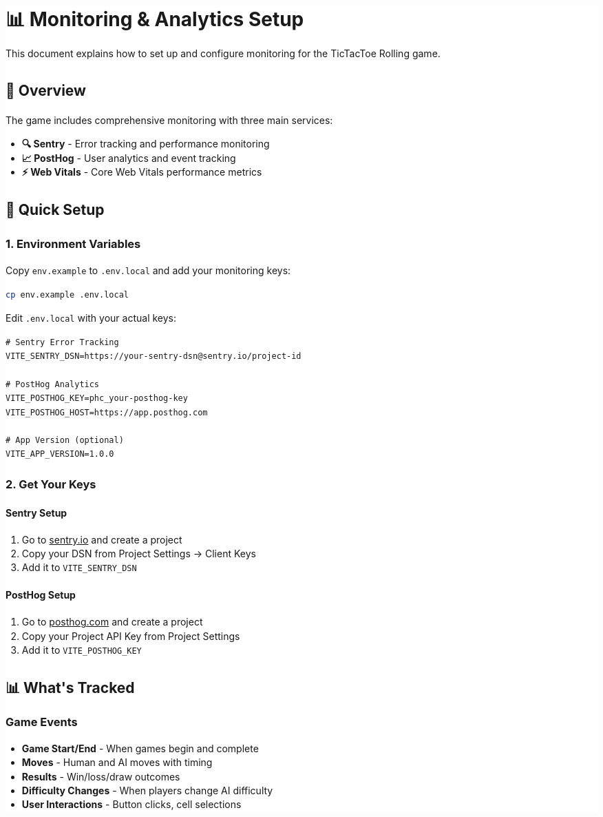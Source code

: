 # 📊 Monitoring & Analytics Setup

This document explains how to set up and configure monitoring for the TicTacToe Rolling game.

## 🎯 Overview

The game includes comprehensive monitoring with three main services:

- **🔍 Sentry** - Error tracking and performance monitoring
- **📈 PostHog** - User analytics and event tracking  
- **⚡ Web Vitals** - Core Web Vitals performance metrics

## 🚀 Quick Setup

### 1. Environment Variables

Copy `env.example` to `.env.local` and add your monitoring keys:

```bash
cp env.example .env.local
```

Edit `.env.local` with your actual keys:

```env
# Sentry Error Tracking
VITE_SENTRY_DSN=https://your-sentry-dsn@sentry.io/project-id

# PostHog Analytics  
VITE_POSTHOG_KEY=phc_your-posthog-key
VITE_POSTHOG_HOST=https://app.posthog.com

# App Version (optional)
VITE_APP_VERSION=1.0.0
```

### 2. Get Your Keys

#### Sentry Setup
1. Go to [sentry.io](https://sentry.io) and create a project
2. Copy your DSN from Project Settings → Client Keys
3. Add it to `VITE_SENTRY_DSN`

#### PostHog Setup  
1. Go to [posthog.com](https://posthog.com) and create a project
2. Copy your Project API Key from Project Settings
3. Add it to `VITE_POSTHOG_KEY`

## 📊 What's Tracked

### Game Events
- **Game Start/End** - When games begin and complete
- **Moves** - Human and AI moves with timing
- **Results** - Win/loss/draw outcomes
- **Difficulty Changes** - When players change AI difficulty
- **User Interactions** - Button clicks, cell selections
